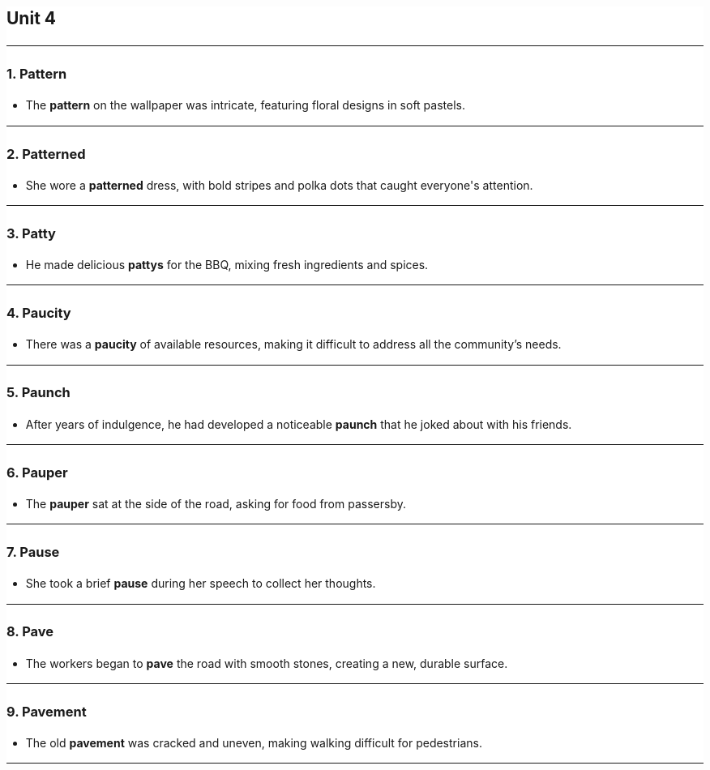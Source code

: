 ## Unit 4

---

### 1. **Pattern**
- The **pattern** on the wallpaper was intricate, featuring floral designs in soft pastels.

---

### 2. **Patterned**
- She wore a **patterned** dress, with bold stripes and polka dots that caught everyone's attention.

---

### 3. **Patty**
- He made delicious **pattys** for the BBQ, mixing fresh ingredients and spices.

---

### 4. **Paucity**
- There was a **paucity** of available resources, making it difficult to address all the community’s needs.

---

### 5. **Paunch**
- After years of indulgence, he had developed a noticeable **paunch** that he joked about with his friends.

---

### 6. **Pauper**
- The **pauper** sat at the side of the road, asking for food from passersby.

---

### 7. **Pause**
- She took a brief **pause** during her speech to collect her thoughts.

---

### 8. **Pave**
- The workers began to **pave** the road with smooth stones, creating a new, durable surface.

---

### 9. **Pavement**
- The old **pavement** was cracked and uneven, making walking difficult for pedestrians.

---